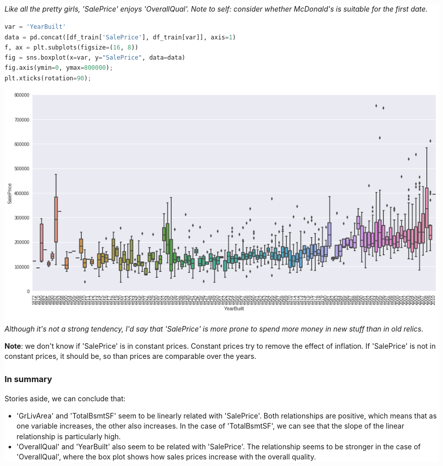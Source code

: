 
*Like all the pretty girls, 'SalePrice' enjoys 'OverallQual'. Note to self: consider whether McDonald's is suitable for the first date.*


```python
var = 'YearBuilt'
data = pd.concat([df_train['SalePrice'], df_train[var]], axis=1)
f, ax = plt.subplots(figsize=(16, 8))
fig = sns.boxplot(x=var, y="SalePrice", data=data)
fig.axis(ymin=0, ymax=800000);
plt.xticks(rotation=90);
```


![png](output_23_0.png)


*Although it's not a strong tendency, I'd say that 'SalePrice' is more prone to spend more money in new stuff than in old relics.*

<b>Note</b>: we don't know if 'SalePrice' is in constant prices. Constant prices try to remove the effect of inflation. If 'SalePrice' is not in constant prices, it should be, so than prices are comparable over the years.

### In summary

Stories aside, we can conclude that:

* 'GrLivArea' and 'TotalBsmtSF' seem to be linearly related with 'SalePrice'. Both relationships are positive, which means that as one variable increases, the other also increases. In the case of 'TotalBsmtSF', we can see that the slope of the linear relationship is particularly high.
* 'OverallQual' and 'YearBuilt' also seem to be related with 'SalePrice'. The relationship seems to be stronger in the case of 'OverallQual', where the box plot shows how sales prices increase with the overall quality.
